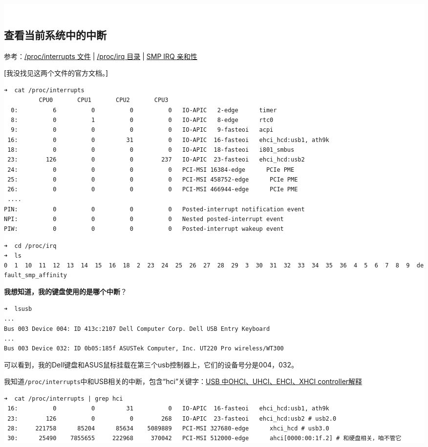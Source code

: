 <br>

## 查看当前系统中的中断

参考：[/proc/interrupts 文件](https://blog.51cto.com/noican/1355357) | [/proc/irq 目录](https://blog.csdn.net/yiyeguzhou100/article/details/51746031) | [SMP IRQ 亲和性](https://www.kernel.org/doc/html/latest/translations/zh_CN/core-api/irq/irq-affinity.html?highlight=proc%20interrupts)

[我没找见这两个文件的官方文档。]

```shell
➜  cat /proc/interrupts
          CPU0       CPU1       CPU2       CPU3       
  0:          6          0          0          0   IO-APIC   2-edge      timer
  8:          0          1          0          0   IO-APIC   8-edge      rtc0
  9:          0          0          0          0   IO-APIC   9-fasteoi   acpi
 16:          0          0         31          0   IO-APIC  16-fasteoi   ehci_hcd:usb1, ath9k
 18:          0          0          0          0   IO-APIC  18-fasteoi   i801_smbus
 23:        126          0          0        237   IO-APIC  23-fasteoi   ehci_hcd:usb2
 24:          0          0          0          0   PCI-MSI 16384-edge      PCIe PME
 25:          0          0          0          0   PCI-MSI 458752-edge      PCIe PME
 26:          0          0          0          0   PCI-MSI 466944-edge      PCIe PME
 ....
PIN:          0          0          0          0   Posted-interrupt notification event
NPI:          0          0          0          0   Nested posted-interrupt event
PIW:          0          0          0          0   Posted-interrupt wakeup event
```

```shell
➜  cd /proc/irq
➜  ls
0  1  10  11  12  13  14  15  16  18  2  23  24  25  26  27  28  29  3  30  31  32  33  34  35  36  4  5  6  7  8  9  default_smp_affinity
```

**我想知道，我的键盘使用的是哪个中断**？

```shell
➜  lsusb
...
Bus 003 Device 004: ID 413c:2107 Dell Computer Corp. Dell USB Entry Keyboard
...
Bus 003 Device 032: ID 0b05:185f ASUSTek Computer, Inc. UT220 Pro wireless/WT300
```

可以看到，我的Dell键盘和ASUS鼠标挂载在第三个usb控制器上，它们的设备号分是004，032。

我知道`/proc/interrupts`中和USB相关的中断，包含“hci”关键字：[USB 中OHCI、UHCI、EHCI、XHCI controller解释](https://blog.csdn.net/shenjin_s/article/details/89947758)

```shell
➜  cat /proc/interrupts | grep hci
 16:          0          0         31          0   IO-APIC  16-fasteoi   ehci_hcd:usb1, ath9k
 23:        126          0          0        268   IO-APIC  23-fasteoi   ehci_hcd:usb2 # usb2.0
 28:     221758      85204      85634    5089889   PCI-MSI 327680-edge      xhci_hcd # usb3.0
 30:      25490    7855655     222968     370042   PCI-MSI 512000-edge      ahci[0000:00:1f.2] # 和硬盘相关，咱不管它
```
